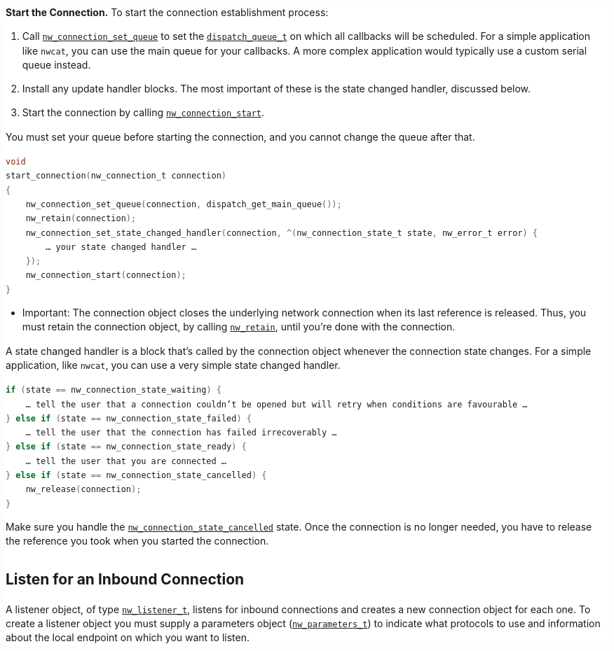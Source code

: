 **Start the Connection.** To start the connection establishment process:

1. Call [`nw_connection_set_queue`][nw_connection_set_queue] to set the [`dispatch_queue_t`][dispatch_queue_t] on which all callbacks will be scheduled.  For a simple application like `nwcat`, you can use the main queue for your callbacks.  A more complex application would typically use a custom serial queue instead.

2. Install any update handler blocks. The most important of these is the state changed handler, discussed below.

3. Start the connection by calling [`nw_connection_start`][nw_connection_start].

You must set your queue before starting the connection, and you cannot change the queue after that.

```objective-c
void
start_connection(nw_connection_t connection)
{
    nw_connection_set_queue(connection, dispatch_get_main_queue());
    nw_retain(connection);
    nw_connection_set_state_changed_handler(connection, ^(nw_connection_state_t state, nw_error_t error) {
        … your state changed handler …
    });
    nw_connection_start(connection);
}
```

- Important: The connection object closes the underlying network connection when its last reference is released.  Thus, you must retain the connection object, by calling [`nw_retain`][nw_retain], until you’re done with the connection.

A state changed handler is a block that’s called by the connection object whenever the connection state changes.  For a simple application, like `nwcat`, you can use a very simple state changed handler.

```objective-c
if (state == nw_connection_state_waiting) {
    … tell the user that a connection couldn’t be opened but will retry when conditions are favourable …
} else if (state == nw_connection_state_failed) {
    … tell the user that the connection has failed irrecoverably …
} else if (state == nw_connection_state_ready) {
    … tell the user that you are connected …
} else if (state == nw_connection_state_cancelled) {
    nw_release(connection);
}
```

Make sure you handle the [`nw_connection_state_cancelled`][nw_connection_state_cancelled] state.  Once the connection is no longer needed, you have to release the reference you took when you started the connection.

## Listen for an Inbound Connection

A listener object, of type [`nw_listener_t`][nw_listener_t], listens for inbound connections and creates a new connection object for each one.  To create a listener object you must supply a parameters object ([`nw_parameters_t`][nw_parameters_t]) to indicate what protocols to use and information about the local endpoint on which you want to listen.


[rfc8305]: <https://tools.ietf.org/html/rfc8305>
[dispatch_data_t]: <https://developer.apple.com/documentation/dispatch/dispatch_data_t?language=objc>
[dispatch_queue_t]: <https://developer.apple.com/documentation/dispatch/dispatch_queue_t?language=objc>
[nw_connection_t]: <https://developer.apple.com/documentation/network/nw_connection_t?language=objc>
[nw_content_context_t]: <https://developer.apple.com/documentation/network/nw_content_context_t?language=objc>
[nw_endpoint_t]: <https://developer.apple.com/documentation/network/nw_endpoint_type_t?language=objc>
[nw_listener_t]: <https://developer.apple.com/documentation/network/nw_listener_t?language=objc>
[nw_parameters_t]: <https://developer.apple.com/documentation/network/nw_parameters_t?language=objc>
[nw_connection_cancel]: <https://developer.apple.com/documentation/network/2976670-nw_connection_cancel?language=objc>
[nw_connection_create]: <https://developer.apple.com/documentation/network/2976677-nw_connection_create?language=objc>
[nw_connection_receive]: <https://developer.apple.com/documentation/network/2976681-nw_connection_receive?language=objc>
[nw_connection_send]: <https://developer.apple.com/documentation/network/2976685-nw_connection_send?language=objc>
[nw_connection_set_queue]: <https://developer.apple.com/documentation/network/2976689-nw_connection_set_queue?language=objc>
[nw_connection_start]: <https://developer.apple.com/documentation/network/2976692-nw_connection_start?language=objc>
[nw_endpoint_create_host]: <https://developer.apple.com/documentation/network/2976720-nw_endpoint_create_host?language=objc>
[nw_listener_create_with_port]: <https://developer.apple.com/documentation/network/2976783-nw_listener_create_with_port?language=objc>
[nw_listener_create]: <https://developer.apple.com/documentation/network/2976781-nw_listener_create?language=objc>
[nw_parameters_create_secure_tcp]: <https://developer.apple.com/documentation/network/2976839-nw_parameters_create_secure_tcp?language=objc>
[nw_parameters_create_secure_udp]: <https://developer.apple.com/documentation/network/2976840-nw_parameters_create_secure_udp?language=objc>
[nw_parameters_set_local_endpoint]: <https://developer.apple.com/documentation/network/2976857-nw_parameters_set_local_endpoint?language=objc>
[nw_retain]: <https://developer.apple.com/documentation/network/2976820-nw_retain?language=objc>
[nw_connection_state_cancelled]: <https://developer.apple.com/documentation/network/nw_connection_state_t/nw_connection_state_cancelled?language=objc>